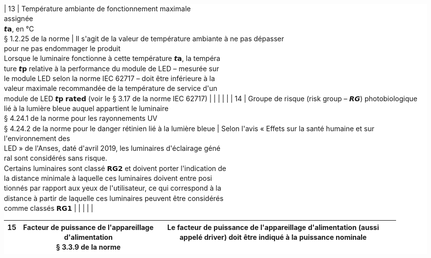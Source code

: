 | 13                                                                                      | Température ambiante de fonctionnement maximale<br>assignée<br>𝙩𝗮, en °C<br>§ 1.2.25 de la norme                                                                                                                                    | Il s'agit de la valeur de température ambiante à ne pas dépasser<br>pour ne pas endommager le produit<br>Lorsque le luminaire fonctionne à cette température 𝙩𝗮, la tempéra<br>ture 𝙩𝗽 relative à la performance du module de LED – mesurée sur<br>le module LED selon la norme IEC 62717 – doit être inférieure à la<br>valeur maximale recommandée de la température de service d'un<br>module de LED 𝙩𝗽 𝗿𝗮𝘁𝗲𝗱 (voir le § 3.17 de la norme IEC 62717)                                                                                                                                                                                                                                                                                                                                                                                                                                                                                                                                                                                                                                                                                                                                                                                                                                                                      |  |  |  |  |
| 14                                                                                      | Groupe de risque (risk group – 𝙍𝙂) photobiologique<br>lié à la lumière bleue auquel appartient le luminaire<br>§ 4.24.1 de la norme pour les rayonnements UV<br>§ 4.24.2 de la norme pour le danger rétinien lié à la lumière bleue | Selon l'avis « Effets sur la santé humaine et sur l'environnement des<br>LED » de l'Anses, daté d'avril 2019, les luminaires d'éclairage géné<br>ral sont considérés sans risque.<br>Certains luminaires sont classé 𝗥𝗚𝟮 et doivent porter l'indication de<br>la distance minimale à laquelle ces luminaires doivent entre posi<br>tionnés par rapport aux yeux de l'utilisateur, ce qui correspond à la<br>distance à partir de laquelle ces luminaires peuvent être considérés<br>comme classés 𝗥𝗚𝟭                                                                                                                                                                                                                                                                                                                                                                                                                                                                                                                                                                                                                                                                                                                                                                                                                        |  |  |  |  |

| 15                  | Facteur de puissance de l'appareillage<br>d'alimentation<br>§ 3.3.9 de la norme                                                                                            |                                                                                                   | Le facteur de puissance de l'appareillage d'alimentation (aussi<br>appelé driver) doit être indiqué à la puissance nominale                                                                                                                                                                                                                                                                                                                                                                                                                                                                                                                                                                                     |  |  |
|---------------------|----------------------------------------------------------------------------------------------------------------------------------------------------------------------------|---------------------------------------------------------------------------------------------------|-----------------------------------------------------------------------------------------------------------------------------------------------------------------------------------------------------------------------------------------------------------------------------------------------------------------------------------------------------------------------------------------------------------------------------------------------------------------------------------------------------------------------------------------------------------------------------------------------------------------------------------------------------------------------------------------------------------------|--|--|